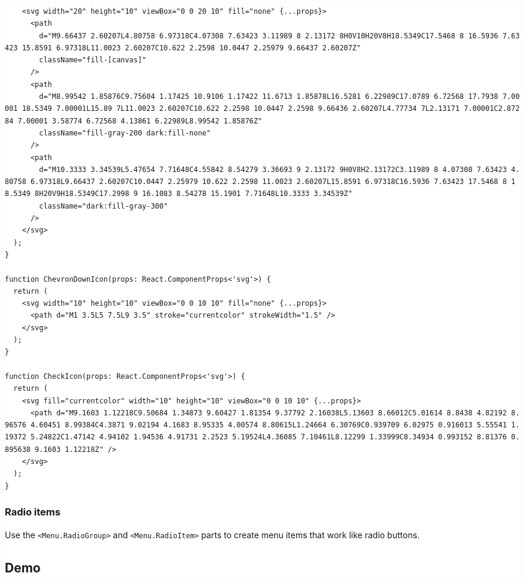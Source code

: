 ```tsx
    <svg width="20" height="10" viewBox="0 0 20 10" fill="none" {...props}>
      <path
        d="M9.66437 2.60207L4.80758 6.97318C4.07308 7.63423 3.11989 8 2.13172 8H0V10H20V8H18.5349C17.5468 8 16.5936 7.63423 15.8591 6.97318L11.0023 2.60207C10.622 2.2598 10.0447 2.25979 9.66437 2.60207Z"
        className="fill-[canvas]"
      />
      <path
        d="M8.99542 1.85876C9.75604 1.17425 10.9106 1.17422 11.6713 1.85878L16.5281 6.22989C17.0789 6.72568 17.7938 7.00001 18.5349 7.00001L15.89 7L11.0023 2.60207C10.622 2.2598 10.0447 2.2598 9.66436 2.60207L4.77734 7L2.13171 7.00001C2.87284 7.00001 3.58774 6.72568 4.13861 6.22989L8.99542 1.85876Z"
        className="fill-gray-200 dark:fill-none"
      />
      <path
        d="M10.3333 3.34539L5.47654 7.71648C4.55842 8.54279 3.36693 9 2.13172 9H0V8H2.13172C3.11989 8 4.07308 7.63423 4.80758 6.97318L9.66437 2.60207C10.0447 2.25979 10.622 2.2598 11.0023 2.60207L15.8591 6.97318C16.5936 7.63423 17.5468 8 18.5349 8H20V9H18.5349C17.2998 9 16.1083 8.54278 15.1901 7.71648L10.3333 3.34539Z"
        className="dark:fill-gray-300"
      />
    </svg>
  );
}

function ChevronDownIcon(props: React.ComponentProps<'svg'>) {
  return (
    <svg width="10" height="10" viewBox="0 0 10 10" fill="none" {...props}>
      <path d="M1 3.5L5 7.5L9 3.5" stroke="currentcolor" strokeWidth="1.5" />
    </svg>
  );
}

function CheckIcon(props: React.ComponentProps<'svg'>) {
  return (
    <svg fill="currentcolor" width="10" height="10" viewBox="0 0 10 10" {...props}>
      <path d="M9.1603 1.12218C9.50684 1.34873 9.60427 1.81354 9.37792 2.16038L5.13603 8.66012C5.01614 8.8438 4.82192 8.96576 4.60451 8.99384C4.3871 9.02194 4.1683 8.95335 4.00574 8.80615L1.24664 6.30769C0.939709 6.02975 0.916013 5.55541 1.19372 5.24822C1.47142 4.94102 1.94536 4.91731 2.2523 5.19524L4.36085 7.10461L8.12299 1.33999C8.34934 0.993152 8.81376 0.895638 9.1603 1.12218Z" />
    </svg>
  );
}
```

### Radio items

Use the `<Menu.RadioGroup>` and `<Menu.RadioItem>` parts to create menu items that work like radio buttons.

## Demo
